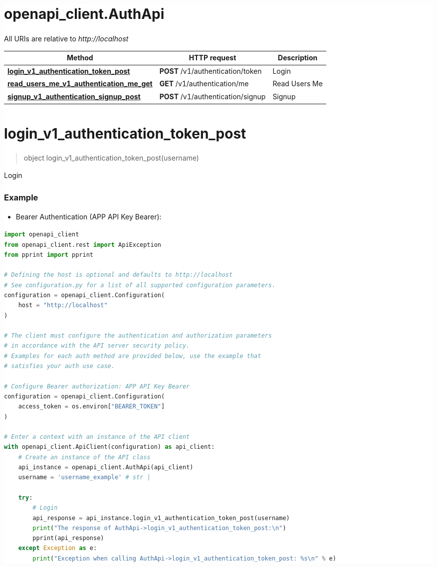 # openapi_client.AuthApi

All URIs are relative to *http://localhost*

Method | HTTP request | Description
------------- | ------------- | -------------
[**login_v1_authentication_token_post**](AuthApi.md#login_v1_authentication_token_post) | **POST** /v1/authentication/token | Login
[**read_users_me_v1_authentication_me_get**](AuthApi.md#read_users_me_v1_authentication_me_get) | **GET** /v1/authentication/me | Read Users Me
[**signup_v1_authentication_signup_post**](AuthApi.md#signup_v1_authentication_signup_post) | **POST** /v1/authentication/signup | Signup


# **login_v1_authentication_token_post**
> object login_v1_authentication_token_post(username)

Login

### Example

* Bearer Authentication (APP API Key Bearer):

```python
import openapi_client
from openapi_client.rest import ApiException
from pprint import pprint

# Defining the host is optional and defaults to http://localhost
# See configuration.py for a list of all supported configuration parameters.
configuration = openapi_client.Configuration(
    host = "http://localhost"
)

# The client must configure the authentication and authorization parameters
# in accordance with the API server security policy.
# Examples for each auth method are provided below, use the example that
# satisfies your auth use case.

# Configure Bearer authorization: APP API Key Bearer
configuration = openapi_client.Configuration(
    access_token = os.environ["BEARER_TOKEN"]
)

# Enter a context with an instance of the API client
with openapi_client.ApiClient(configuration) as api_client:
    # Create an instance of the API class
    api_instance = openapi_client.AuthApi(api_client)
    username = 'username_example' # str | 

    try:
        # Login
        api_response = api_instance.login_v1_authentication_token_post(username)
        print("The response of AuthApi->login_v1_authentication_token_post:\n")
        pprint(api_response)
    except Exception as e:
        print("Exception when calling AuthApi->login_v1_authentication_token_post: %s\n" % e)
```
